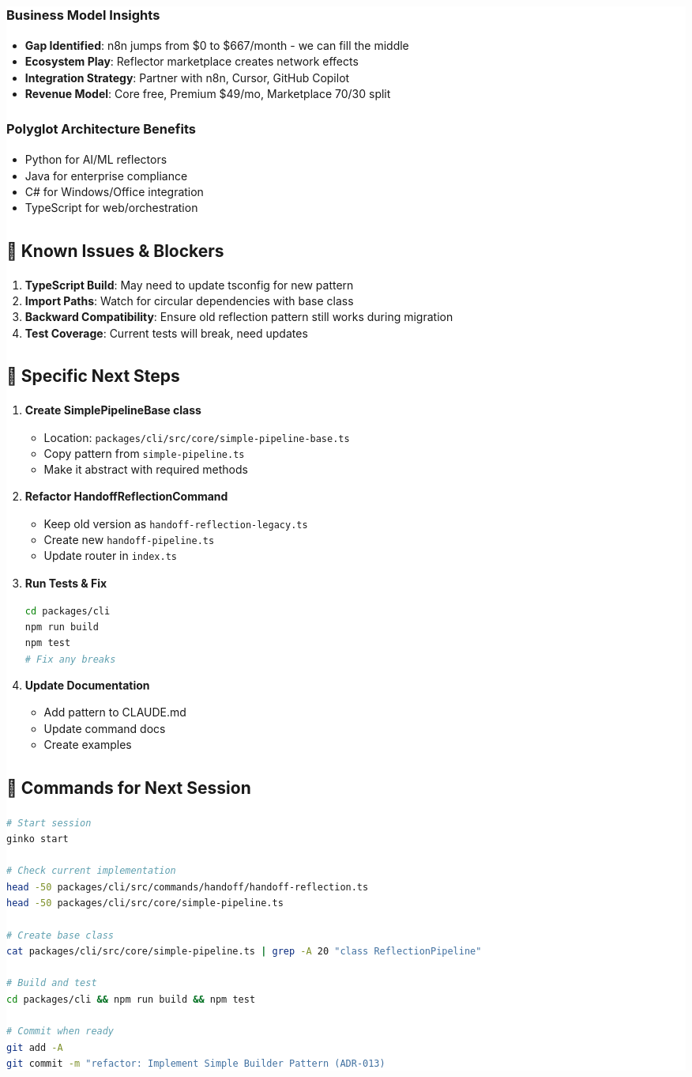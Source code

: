 ### Business Model Insights
- **Gap Identified**: n8n jumps from $0 to $667/month - we can fill the middle
- **Ecosystem Play**: Reflector marketplace creates network effects
- **Integration Strategy**: Partner with n8n, Cursor, GitHub Copilot
- **Revenue Model**: Core free, Premium $49/mo, Marketplace 70/30 split

### Polyglot Architecture Benefits
- Python for AI/ML reflectors
- Java for enterprise compliance
- C# for Windows/Office integration
- TypeScript for web/orchestration

## 🚧 Known Issues & Blockers

1. **TypeScript Build**: May need to update tsconfig for new pattern
2. **Import Paths**: Watch for circular dependencies with base class
3. **Backward Compatibility**: Ensure old reflection pattern still works during migration
4. **Test Coverage**: Current tests will break, need updates

## 📝 Specific Next Steps

1. **Create SimplePipelineBase class**
   - Location: `packages/cli/src/core/simple-pipeline-base.ts`
   - Copy pattern from `simple-pipeline.ts`
   - Make it abstract with required methods

2. **Refactor HandoffReflectionCommand**
   - Keep old version as `handoff-reflection-legacy.ts`
   - Create new `handoff-pipeline.ts`
   - Update router in `index.ts`

3. **Run Tests & Fix**
   ```bash
   cd packages/cli
   npm run build
   npm test
   # Fix any breaks
   ```

4. **Update Documentation**
   - Add pattern to CLAUDE.md
   - Update command docs
   - Create examples

## 🔧 Commands for Next Session

```bash
# Start session
ginko start

# Check current implementation
head -50 packages/cli/src/commands/handoff/handoff-reflection.ts
head -50 packages/cli/src/core/simple-pipeline.ts

# Create base class
cat packages/cli/src/core/simple-pipeline.ts | grep -A 20 "class ReflectionPipeline"

# Build and test
cd packages/cli && npm run build && npm test

# Commit when ready
git add -A
git commit -m "refactor: Implement Simple Builder Pattern (ADR-013)

```